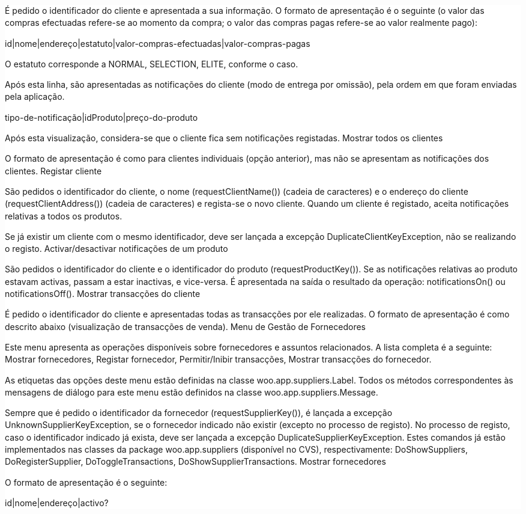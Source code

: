 É pedido o identificador do cliente e apresentada a sua informação. O formato de apresentação é o seguinte (o valor das compras efectuadas refere-se ao momento da compra; o valor das compras pagas refere-se ao valor realmente pago):

id|nome|endereço|estatuto|valor-compras-efectuadas|valor-compras-pagas

O estatuto corresponde a NORMAL, SELECTION, ELITE, conforme o caso.

Após esta linha, são apresentadas as notificações do cliente (modo de entrega por omissão), pela ordem em que foram enviadas pela aplicação.

tipo-de-notificação|idProduto|preço-do-produto

Após esta visualização, considera-se que o cliente fica sem notificações registadas.
Mostrar todos os clientes

O formato de apresentação é como para clientes individuais (opção anterior), mas não se apresentam as notificações dos clientes.
Registar cliente

São pedidos o identificador do cliente, o nome (requestClientName()) (cadeia de caracteres) e o endereço do cliente (requestClientAddress()) (cadeia de caracteres) e regista-se o novo cliente. Quando um cliente é registado, aceita notificações relativas a todos os produtos.

Se já existir um cliente com o mesmo identificador, deve ser lançada a excepção DuplicateClientKeyException, não se realizando o registo.
Activar/desactivar notificações de um produto

São pedidos o identificador do cliente e o identificador do produto (requestProductKey()). Se as notificações relativas ao produto estavam activas, passam a estar inactivas, e vice-versa. É apresentada na saída o resultado da operação: notificationsOn() ou notificationsOff().
Mostrar transacções do cliente

É pedido o identificador do cliente e apresentadas todas as transacções por ele realizadas. O formato de apresentação é como descrito abaixo (visualização de transacções de venda).
Menu de Gestão de Fornecedores

Este menu apresenta as operações disponíveis sobre fornecedores e assuntos relacionados. A lista completa é a seguinte: Mostrar fornecedores, Registar fornecedor, Permitir/Inibir transacções, Mostrar transacções do fornecedor.

As etiquetas das opções deste menu estão definidas na classe woo.app.suppliers.Label. Todos os métodos correspondentes às mensagens de diálogo para este menu estão definidos na classe woo.app.suppliers.Message.

Sempre que é pedido o identificador da fornecedor (requestSupplierKey()), é lançada a excepção UnknownSupplierKeyException, se o fornecedor indicado não existir (excepto no processo de registo). No processo de registo, caso o identificador indicado já exista, deve ser lançada a excepção DuplicateSupplierKeyException.
Estes comandos já estão implementados nas classes da package woo.app.suppliers (disponível no CVS), respectivamente: DoShowSuppliers, DoRegisterSupplier, DoToggleTransactions, DoShowSupplierTransactions.
Mostrar fornecedores

O formato de apresentação é o seguinte:

id|nome|endereço|activo?
